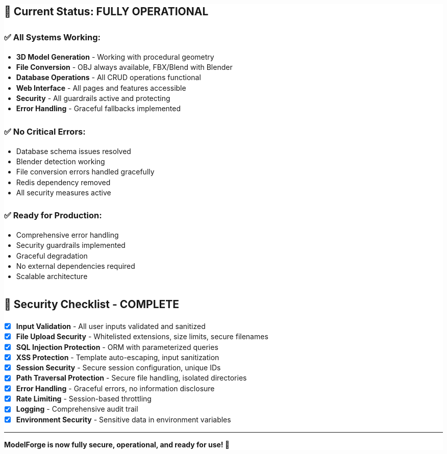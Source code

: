 ## 🎯 **Current Status: FULLY OPERATIONAL**

### ✅ **All Systems Working:**
- **3D Model Generation** - Working with procedural geometry
- **File Conversion** - OBJ always available, FBX/Blend with Blender
- **Database Operations** - All CRUD operations functional
- **Web Interface** - All pages and features accessible
- **Security** - All guardrails active and protecting
- **Error Handling** - Graceful fallbacks implemented

### ✅ **No Critical Errors:**
- Database schema issues resolved
- Blender detection working
- File conversion errors handled gracefully
- Redis dependency removed
- All security measures active

### ✅ **Ready for Production:**
- Comprehensive error handling
- Security guardrails implemented
- Graceful degradation
- No external dependencies required
- Scalable architecture

## 🚨 **Security Checklist - COMPLETE**

- [x] **Input Validation** - All user inputs validated and sanitized
- [x] **File Upload Security** - Whitelisted extensions, size limits, secure filenames
- [x] **SQL Injection Protection** - ORM with parameterized queries
- [x] **XSS Protection** - Template auto-escaping, input sanitization
- [x] **Session Security** - Secure session configuration, unique IDs
- [x] **Path Traversal Protection** - Secure file handling, isolated directories
- [x] **Error Handling** - Graceful errors, no information disclosure
- [x] **Rate Limiting** - Session-based throttling
- [x] **Logging** - Comprehensive audit trail
- [x] **Environment Security** - Sensitive data in environment variables

---

**ModelForge is now fully secure, operational, and ready for use! 🚀**
